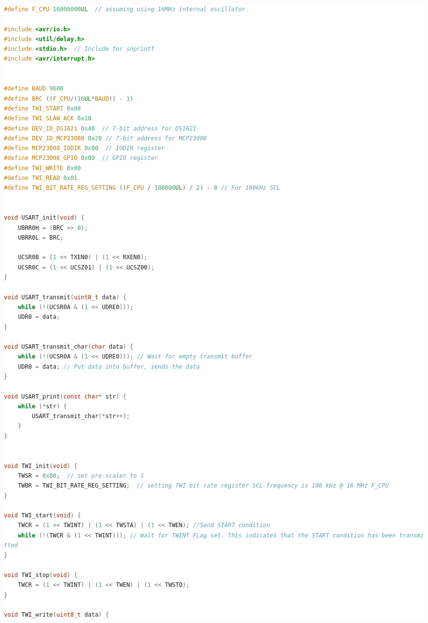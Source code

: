 ```c
#define F_CPU 16000000UL  // assuming using 16MHz internal oscillator

#include <avr/io.h>
#include <util/delay.h>
#include <stdio.h>  // Include for snprintf
#include <avr/interrupt.h>


#define BAUD 9600
#define BRC ((F_CPU/(16UL*BAUD)) - 1)
#define TWI_START 0x08
#define TWI_SLAW_ACK 0x18
#define DEV_ID_DS1621 0x48  // 7-bit address for DS1621
#define DEV_ID_MCP23008 0x20 // 7-bit address for MCP23008
#define MCP23008_IODIR 0x00  // IODIR register
#define MCP23008_GPIO 0x09  // GPIO register
#define TWI_WRITE 0x00
#define TWI_READ 0x01
#define TWI_BIT_RATE_REG_SETTING ((F_CPU / 100000UL) / 2) - 8 // For 100kHz SCL


void USART_init(void) {
	UBRR0H = (BRC >> 8);
	UBRR0L = BRC;

	UCSR0B = (1 << TXEN0) | (1 << RXEN0);
	UCSR0C = (1 << UCSZ01) | (1 << UCSZ00);
}

void USART_transmit(uint8_t data) {
	while (!(UCSR0A & (1 << UDRE0)));
	UDR0 = data;
}

void USART_transmit_char(char data) {
	while (!(UCSR0A & (1 << UDRE0))); // Wait for empty transmit buffer
	UDR0 = data; // Put data into buffer, sends the data
}

void USART_print(const char* str) {
	while (*str) {
		USART_transmit_char(*str++);
	}
}


void TWI_init(void) {
	TWSR = 0x00;  // set pre-scaler to 1
	TWBR = TWI_BIT_RATE_REG_SETTING;  // setting TWI bit rate register SCL frequency is 100 kHz @ 16 MHz F_CPU
}

void TWI_start(void) {
	TWCR = (1 << TWINT) | (1 << TWSTA) | (1 << TWEN); //Send START condition
	while (!(TWCR & (1 << TWINT))); // Wait for TWINT FLag set. This indicates that the START condition has been transmitted
}

void TWI_stop(void) {
	TWCR = (1 << TWINT) | (1 << TWEN) | (1 << TWSTO);
}

void TWI_write(uint8_t data) {
```